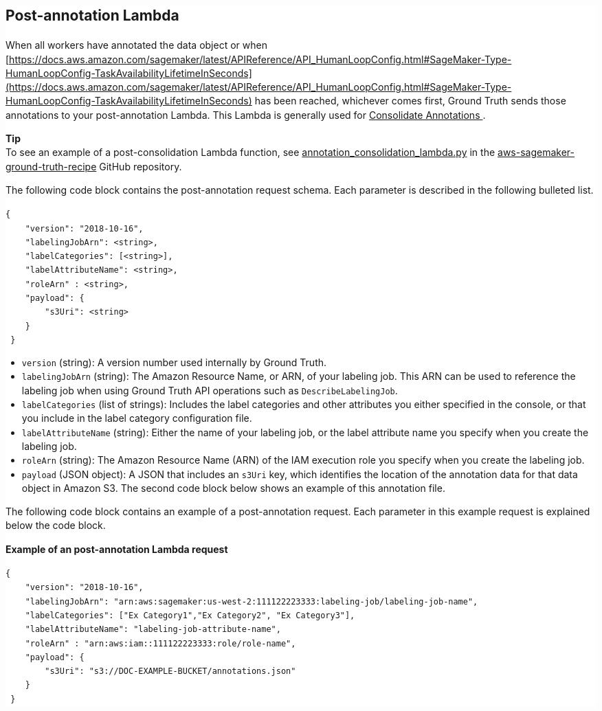 ## Post\-annotation Lambda<a name="sms-custom-templates-step3-postlambda"></a>

When all workers have annotated the data object or when [https://docs.aws.amazon.com/sagemaker/latest/APIReference/API_HumanLoopConfig.html#SageMaker-Type-HumanLoopConfig-TaskAvailabilityLifetimeInSeconds](https://docs.aws.amazon.com/sagemaker/latest/APIReference/API_HumanLoopConfig.html#SageMaker-Type-HumanLoopConfig-TaskAvailabilityLifetimeInSeconds) has been reached, whichever comes first, Ground Truth sends those annotations to your post\-annotation Lambda\. This Lambda is generally used for [Consolidate Annotations ](sms-annotation-consolidation.md)\.

**Tip**  
To see an example of a post\-consolidation Lambda function, see [annotation\_consolidation\_lambda\.py](https://github.com/aws-samples/aws-sagemaker-ground-truth-recipe/blob/master/aws_sagemaker_ground_truth_sample_lambda/annotation_consolidation_lambda.py) in the [aws\-sagemaker\-ground\-truth\-recipe](https://github.com/aws-samples/aws-sagemaker-ground-truth-recipe) GitHub repository\.

The following code block contains the post\-annotation request schema\. Each parameter is described in the following bulleted list\.

```
{
    "version": "2018-10-16",
    "labelingJobArn": <string>,
    "labelCategories": [<string>],
    "labelAttributeName": <string>,
    "roleArn" : <string>,
    "payload": {
        "s3Uri": <string>
    }
 }
```
+ `version` \(string\): A version number used internally by Ground Truth\.
+ `labelingJobArn` \(string\): The Amazon Resource Name, or ARN, of your labeling job\. This ARN can be used to reference the labeling job when using Ground Truth API operations such as `DescribeLabelingJob`\.
+ `labelCategories` \(list of strings\): Includes the label categories and other attributes you either specified in the console, or that you include in the label category configuration file\.
+ `labelAttributeName` \(string\): Either the name of your labeling job, or the label attribute name you specify when you create the labeling job\.
+ `roleArn` \(string\): The Amazon Resource Name \(ARN\) of the IAM execution role you specify when you create the labeling job\. 
+ `payload` \(JSON object\): A JSON that includes an `s3Uri` key, which identifies the location of the annotation data for that data object in Amazon S3\. The second code block below shows an example of this annotation file\.

The following code block contains an example of a post\-annotation request\. Each parameter in this example request is explained below the code block\.

**Example of an post\-annotation Lambda request**  

```
{
    "version": "2018-10-16",
    "labelingJobArn": "arn:aws:sagemaker:us-west-2:111122223333:labeling-job/labeling-job-name",
    "labelCategories": ["Ex Category1","Ex Category2", "Ex Category3"],
    "labelAttributeName": "labeling-job-attribute-name",
    "roleArn" : "arn:aws:iam::111122223333:role/role-name",
    "payload": {
        "s3Uri": "s3://DOC-EXAMPLE-BUCKET/annotations.json"
    }
 }
```

